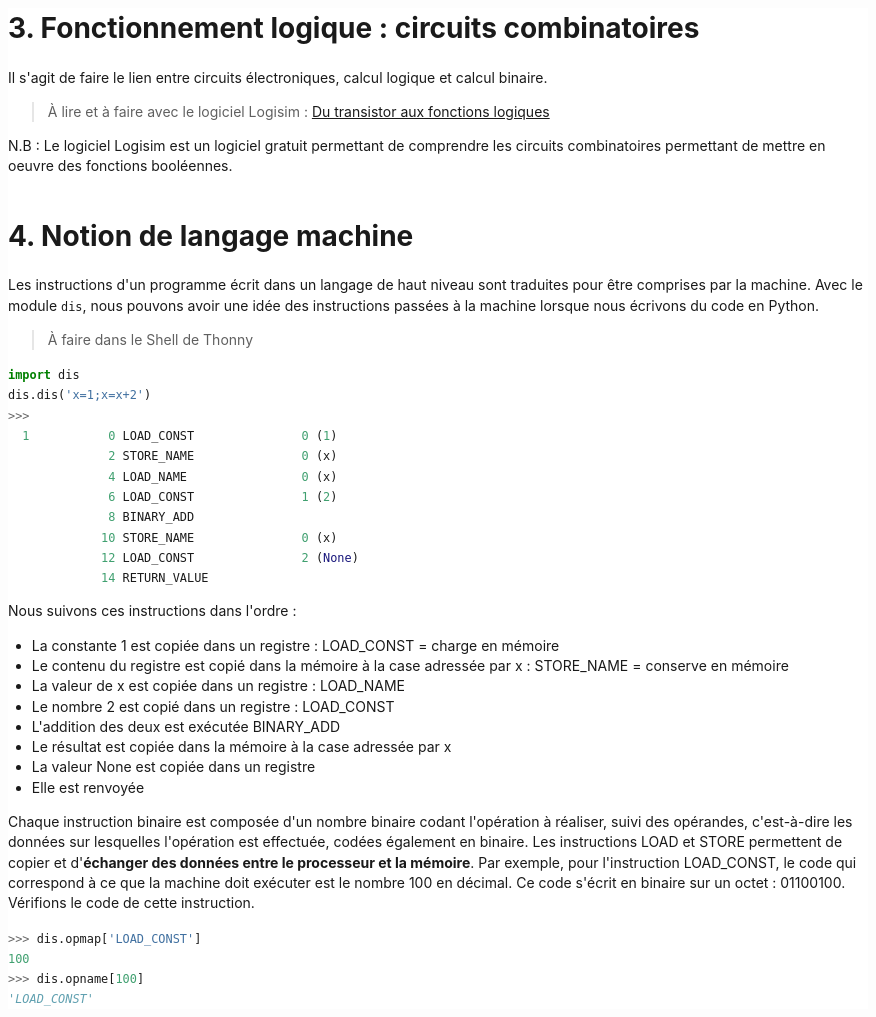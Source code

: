 # 3. Fonctionnement logique : circuits combinatoires

Il s'agit de faire le lien entre circuits électroniques, calcul logique et calcul binaire.

> À lire et à faire avec le logiciel Logisim</u> : [Du transistor aux fonctions logiques ](Du_transistor_aux_fonctions_logiques.pdf)

N.B : Le logiciel Logisim est un logiciel gratuit permettant de comprendre les circuits combinatoires permettant de mettre en oeuvre des fonctions booléennes.

# 4. Notion de langage machine

Les instructions d'un programme écrit dans un langage de haut niveau sont traduites pour être comprises par la machine. Avec le module `dis`, nous pouvons avoir une idée des instructions passées à la machine lorsque nous écrivons du code en Python.

> À faire dans le Shell de Thonny</u>

```python
import dis
dis.dis('x=1;x=x+2')
>>> 
  1           0 LOAD_CONST               0 (1)
              2 STORE_NAME               0 (x)
              4 LOAD_NAME                0 (x)
              6 LOAD_CONST               1 (2)
              8 BINARY_ADD
             10 STORE_NAME               0 (x)
             12 LOAD_CONST               2 (None)
             14 RETURN_VALUE
```
Nous suivons ces instructions dans l'ordre :

- La constante 1 est copiée dans un registre : LOAD_CONST = charge en mémoire
- Le contenu du registre est copié dans la mémoire à la case adressée par x : STORE_NAME = conserve en mémoire
- La valeur de x est copiée dans un registre : LOAD_NAME
- Le nombre 2 est copié dans un registre : LOAD_CONST
- L'addition des deux est exécutée  BINARY_ADD
- Le résultat est copiée dans la mémoire à la case adressée par x
- La valeur None est copiée dans un registre
- Elle est renvoyée

Chaque instruction binaire est composée d'un nombre binaire codant l'opération à réaliser, suivi des opérandes, c'est-à-dire les données sur lesquelles l'opération est effectuée, codées également en binaire. Les instructions LOAD et STORE permettent de copier et d'**échanger des données entre le processeur et la mémoire**.
Par exemple, pour l'instruction LOAD_CONST, le code qui correspond à ce que la machine doit exécuter est le nombre 100 en décimal. Ce code s'écrit en binaire sur un octet : 01100100. Vérifions le code de cette instruction.

```python
>>> dis.opmap['LOAD_CONST']
100
>>> dis.opname[100]
'LOAD_CONST'
```
